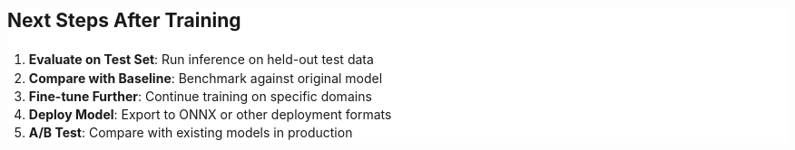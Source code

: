 ## Next Steps After Training

1. **Evaluate on Test Set**: Run inference on held-out test data
2. **Compare with Baseline**: Benchmark against original model
3. **Fine-tune Further**: Continue training on specific domains
4. **Deploy Model**: Export to ONNX or other deployment formats
5. **A/B Test**: Compare with existing models in production
